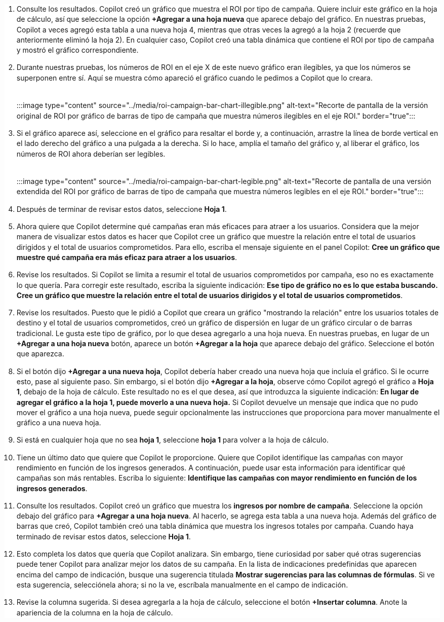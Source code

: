 1. Consulte los resultados. Copilot creó un gráfico que muestra el ROI por tipo de campaña. Quiere incluir este gráfico en la hoja de cálculo, así que seleccione la opción **+Agregar a una hoja nueva** que aparece debajo del gráfico. En nuestras pruebas, Copilot a veces agregó esta tabla a una nueva hoja 4, mientras que otras veces la agregó a la hoja 2 (recuerde que anteriormente eliminó la hoja 2). En cualquier caso, Copilot creó una tabla dinámica que contiene el ROI por tipo de campaña y mostró el gráfico correspondiente. 
1. Durante nuestras pruebas, los números de ROI en el eje X de este nuevo gráfico eran ilegibles, ya que los números se superponen entre sí. Aquí se muestra cómo apareció el gráfico cuando le pedimos a Copilot que lo creara.<br><br>

    :::image type="content" source="../media/roi-campaign-bar-chart-illegible.png" alt-text="Recorte de pantalla de la versión original de ROI por gráfico de barras de tipo de campaña que muestra números ilegibles en el eje ROI." border="true":::

1. Si el gráfico aparece así, seleccione en el gráfico para resaltar el borde y, a continuación, arrastre la línea de borde vertical en el lado derecho del gráfico a una pulgada a la derecha. Si lo hace, amplía el tamaño del gráfico y, al liberar el gráfico, los números de ROI ahora deberían ser legibles. <br><br>

    :::image type="content" source="../media/roi-campaign-bar-chart-legible.png" alt-text="Recorte de pantalla de una versión extendida del ROI por gráfico de barras de tipo de campaña que muestra números legibles en el eje ROI." border="true":::

1. Después de terminar de revisar estos datos, seleccione **Hoja 1**.
1. Ahora quiere que Copilot determine qué campañas eran más eficaces para atraer a los usuarios. Considera que la mejor manera de visualizar estos datos es hacer que Copilot cree un gráfico que muestre la relación entre el total de usuarios dirigidos y el total de usuarios comprometidos. Para ello, escriba el mensaje siguiente en el panel Copilot: **Cree un gráfico que muestre qué campaña era más eficaz para atraer a los usuarios**.
1. Revise los resultados. Si Copilot se limita a resumir el total de usuarios comprometidos por campaña, eso no es exactamente lo que quería. Para corregir este resultado, escriba la siguiente indicación: **Ese tipo de gráfico no es lo que estaba buscando. Cree un gráfico que muestre la relación entre el total de usuarios dirigidos y el total de usuarios comprometidos**.
1. Revise los resultados. Puesto que le pidió a Copilot que creara un gráfico "mostrando la relación" entre los usuarios totales de destino y el total de usuarios comprometidos, creó un gráfico de dispersión en lugar de un gráfico circular o de barras tradicional. Le gusta este tipo de gráfico, por lo que desea agregarlo a una hoja nueva. En nuestras pruebas, en lugar de un **+Agregar a una hoja nueva** botón, aparece un botón **+Agregar a la hoja** que aparece debajo del gráfico. Seleccione el botón que aparezca.  
1. Si el botón dijo **+Agregar a una nueva hoja**, Copilot debería haber creado una nueva hoja que incluía el gráfico. Si le ocurre esto, pase al siguiente paso. Sin embargo, si el botón dijo **+Agregar a la hoja**, observe cómo Copilot agregó el gráfico a **Hoja 1**, debajo de la hoja de cálculo. Este resultado no es el que desea, así que introduzca la siguiente indicación: **En lugar de agregar el gráfico a la hoja 1, puede moverlo a una nueva hoja.** Si Copilot devuelve un mensaje que indica que no pudo mover el gráfico a una hoja nueva, puede seguir opcionalmente las instrucciones que proporciona para mover manualmente el gráfico a una nueva hoja.
1. Si está en cualquier hoja que no sea **hoja 1**, seleccione **hoja 1** para volver a la hoja de cálculo.
1. Tiene un último dato que quiere que Copilot le proporcione. Quiere que Copilot identifique las campañas con mayor rendimiento en función de los ingresos generados. A continuación, puede usar esta información para identificar qué campañas son más rentables. Escriba lo siguiente: **Identifique las campañas con mayor rendimiento en función de los ingresos generados**.
1. Consulte los resultados. Copilot creó un gráfico que muestra los **ingresos por nombre de campaña**. Seleccione la opción debajo del gráfico para **+Agregar a una hoja nueva**. Al hacerlo, se agrega esta tabla a una nueva hoja. Además del gráfico de barras que creó, Copilot también creó una tabla dinámica que muestra los ingresos totales por campaña. Cuando haya terminado de revisar estos datos, seleccione **Hoja 1**.
1. Esto completa los datos que quería que Copilot analizara. Sin embargo, tiene curiosidad por saber qué otras sugerencias puede tener Copilot para analizar mejor los datos de su campaña. En la lista de indicaciones predefinidas que aparecen encima del campo de indicación, busque una sugerencia titulada **Mostrar sugerencias para las columnas de fórmulas**. Si ve esta sugerencia, selecciónela ahora; si no la ve, escríbala manualmente en el campo de indicación.
1. Revise la columna sugerida. Si desea agregarla a la hoja de cálculo, seleccione el botón **+Insertar columna**. Anote la apariencia de la columna en la hoja de cálculo.